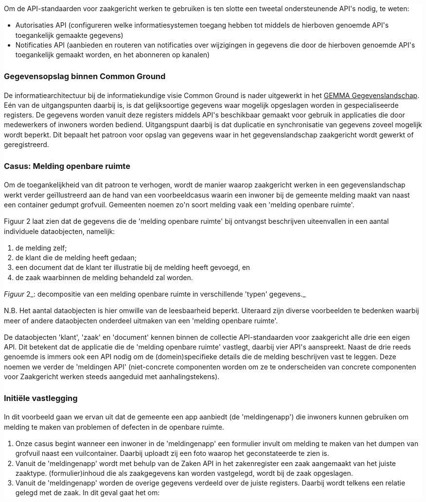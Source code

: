 Om de API-standaarden voor zaakgericht werken te gebruiken is ten slotte een tweetal ondersteunende API&#39;s nodig, te weten:

- Autorisaties API (configureren welke informatiesystemen toegang hebben tot middels de hierboven genoemde API&#39;s toegankelijk gemaakte gegevens)
- Notificaties API (aanbieden en routeren van notificaties over wijzigingen in gegevens die door de hierboven genoemde API&#39;s toegankelijk gemaakt worden, en het abonneren op kanalen)

### Gegevensopslag binnen Common Ground

De informatiearchitectuur bij de informatiekundige visie Common Ground is nader uitgewerkt in het [GEMMA Gegevenslandschap](https://www.gemmaonline.nl/index.php/Gegevenslandschap). Eén van de uitgangspunten daarbij is, is dat gelijksoortige gegevens waar mogelijk opgeslagen worden in gespecialiseerde registers. De gegevens worden vanuit deze registers middels API&#39;s beschikbaar gemaakt voor gebruik in applicaties die door medewerkers of inwoners worden bediend. Uitgangspunt daarbij is dat duplicatie en synchronisatie van gegevens zoveel mogelijk wordt beperkt. Dit bepaalt het patroon voor opslag van gegevens waar in het gegevenslandschap zaakgericht wordt gewerkt of geregistreerd.

### Casus: Melding openbare ruimte

Om de toegankelijkheid van dit patroon te verhogen, wordt de manier waarop zaakgericht werken in een gegevenslandschap werkt verder geïllustreerd aan de hand van een voorbeeldcasus waarin een inwoner bij de gemeente melding maakt van naast een container gedumpt grofvuil. Gemeenten noemen zo&#39;n soort melding vaak een &#39;melding openbare ruimte&#39;.

Figuur 2 laat zien dat de gegevens die de &#39;melding openbare ruimte&#39; bij ontvangst beschrijven uiteenvallen in een aantal individuele dataobjecten, namelijk:

1. de melding zelf;
2. de klant die de melding heeft gedaan;
3. een document dat de klant ter illustratie bij de melding heeft gevoegd, en
4. de zaak waarbinnen de melding behandeld zal worden.

_Figuur_ 2_: decompositie van een melding openbare ruimte in verschillende &#39;typen&#39; gegevens._

N.B. Het aantal dataobjecten is hier omwille van de leesbaarheid beperkt. Uiteraard zijn diverse voorbeelden te bedenken waarbij meer of andere dataobjecten onderdeel uitmaken van een &#39;melding openbare ruimte&#39;.

De dataobjecten &#39;klant&#39;, &#39;zaak&#39; en &#39;document&#39; kennen binnen de collectie API-standaarden voor zaakgericht alle drie een eigen API. Dit betekent dat de applicatie die de &#39;melding openbare ruimte&#39; vastlegt, daarbij vier API&#39;s aanspreekt. Naast de drie reeds genoemde is immers ook een API nodig om de (domein)specifieke details die de melding beschrijven vast te leggen. Deze noemen we verder de &#39;meldingen API&#39; (niet-concrete componenten worden om ze te onderscheiden van concrete componenten voor Zaakgericht werken steeds aangeduid met aanhalingstekens).

### Initiële vastlegging

In dit voorbeeld gaan we ervan uit dat de gemeente een app aanbiedt (de &#39;meldingenapp&#39;) die inwoners kunnen gebruiken om melding te maken van problemen of defecten in de openbare ruimte.

1. Onze casus begint wanneer een inwoner in de &#39;meldingenapp&#39; een formulier invult om melding te maken van het dumpen van grofvuil naast een vuilcontainer. Daarbij uploadt zij een foto waarop het geconstateerde te zien is.
2. Vanuit de &#39;meldingenapp&#39; wordt met behulp van de Zaken API in het zakenregister een zaak aangemaakt van het juiste zaaktype. (formulier)inhoud die als zaakgegevens kan worden vastgelegd, wordt bij de zaak opgeslagen.
3. Vanuit de &#39;meldingenapp&#39; worden de overige gegevens verdeeld over de juiste registers. Daarbij wordt telkens een relatie gelegd met de zaak. In dit geval gaat het om:
